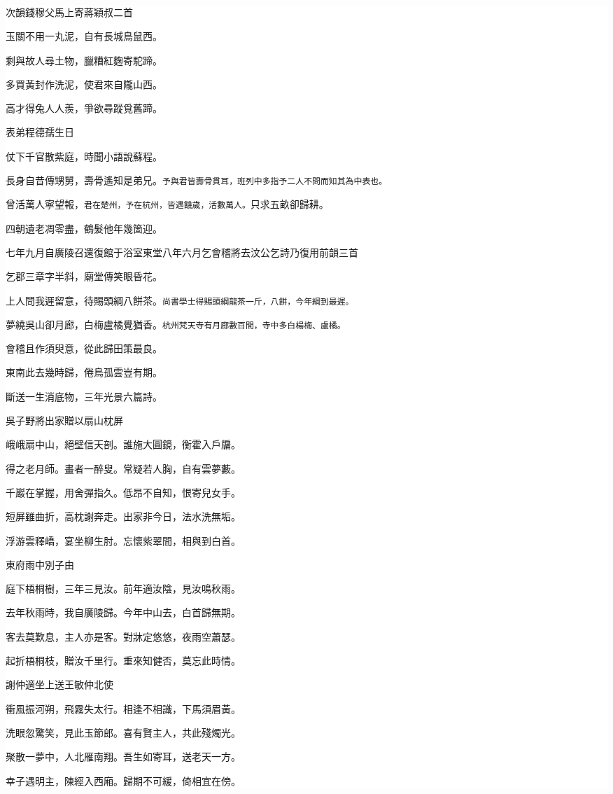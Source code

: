 次韻錢穆父馬上寄蔣穎叔二首

玉關不用一丸泥，自有長城鳥鼠西。

剩與故人尋土物，臘糟紅麴寄駝蹄。

多買黃封作洗泥，使君來自隴山西。

高才得兔人人羨，爭欲尋蹤覓舊蹄。

表弟程德孺生日

仗下千官散紫庭，時聞小語說蘇程。

長身自昔傳甥舅，壽骨遙知是弟兄。`予與君皆壽骨貫耳，班列中多指予二人不問而知其為中表也。`

曾活萬人寧望報，`君在楚州，予在杭州，皆遇饑歲，活數萬人。`只求五畝卻歸耕。

四朝遺老凋零盡，鶴髮他年幾箇迎。

七年九月自廣陵召還復館于浴室東堂八年六月乞會稽將去汶公乞詩乃復用前韻三首

乞郡三章字半斜，廟堂傳笑眼昏花。

上人問我遲留意，待賜頭綱八餅茶。`尚書學士得賜頭綱龍茶一斤，八餅，今年綱到最遲。`

夢繞吳山卻月廊，白梅盧橘覺猶香。`杭州梵天寺有月廊數百間，寺中多白楊梅、盧橘。`

會稽且作須臾意，從此歸田策最良。

東南此去幾時歸，倦鳥孤雲豈有期。

斷送一生消底物，三年光景六篇詩。

吳子野將出家贈以扇山枕屏

峨峨扇中山，絕壁信天剖。誰施大圓鏡，衡霍入戶牖。

得之老月師。畫者一醉叟。常疑若人胸，自有雲夢藪。

千巖在掌握，用舍彈指久。低昂不自知，恨寄兒女手。

短屏雖曲折，高枕謝奔走。出家非今日，法水洗無垢。

浮游雲釋嶠，宴坐柳生肘。忘懷紫翠間，相與到白首。

東府雨中別子由

庭下梧桐樹，三年三見汝。前年適汝陰，見汝鳴秋雨。

去年秋雨時，我自廣陵歸。今年中山去，白首歸無期。

客去莫歎息，主人亦是客。對牀定悠悠，夜雨空蕭瑟。

起折梧桐枝，贈汝千里行。重來知健否，莫忘此時情。

謝仲適坐上送王敏仲北使

衝風振河朔，飛霧失太行。相逢不相識，下馬須眉黃。

洗眼忽驚笑，見此玉節郎。喜有賢主人，共此殘燭光。

聚散一夢中，人北雁南翔。吾生如寄耳，送老天一方。

幸子遇明主，陳經入西廂。歸期不可緩，倚相宜在傍。
